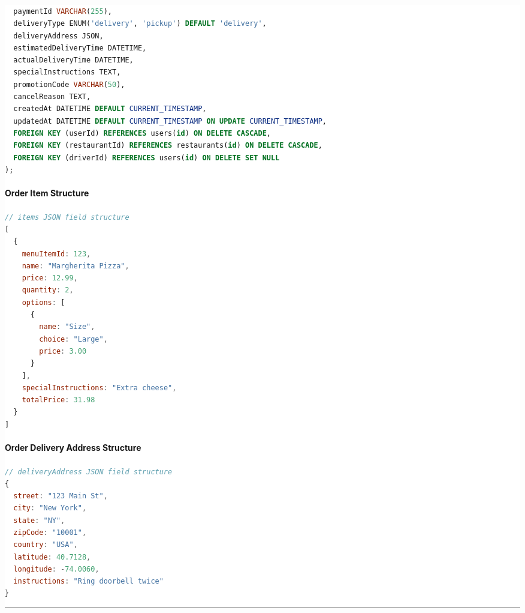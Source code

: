 ```sql
  paymentId VARCHAR(255),
  deliveryType ENUM('delivery', 'pickup') DEFAULT 'delivery',
  deliveryAddress JSON,
  estimatedDeliveryTime DATETIME,
  actualDeliveryTime DATETIME,
  specialInstructions TEXT,
  promotionCode VARCHAR(50),
  cancelReason TEXT,
  createdAt DATETIME DEFAULT CURRENT_TIMESTAMP,
  updatedAt DATETIME DEFAULT CURRENT_TIMESTAMP ON UPDATE CURRENT_TIMESTAMP,
  FOREIGN KEY (userId) REFERENCES users(id) ON DELETE CASCADE,
  FOREIGN KEY (restaurantId) REFERENCES restaurants(id) ON DELETE CASCADE,
  FOREIGN KEY (driverId) REFERENCES users(id) ON DELETE SET NULL
);
```

#### Order Item Structure
```javascript
// items JSON field structure
[
  {
    menuItemId: 123,
    name: "Margherita Pizza",
    price: 12.99,
    quantity: 2,
    options: [
      {
        name: "Size",
        choice: "Large",
        price: 3.00
      }
    ],
    specialInstructions: "Extra cheese",
    totalPrice: 31.98
  }
]
```

#### Order Delivery Address Structure
```javascript
// deliveryAddress JSON field structure
{
  street: "123 Main St",
  city: "New York",
  state: "NY",
  zipCode: "10001",
  country: "USA",
  latitude: 40.7128,
  longitude: -74.0060,
  instructions: "Ring doorbell twice"
}
```

---